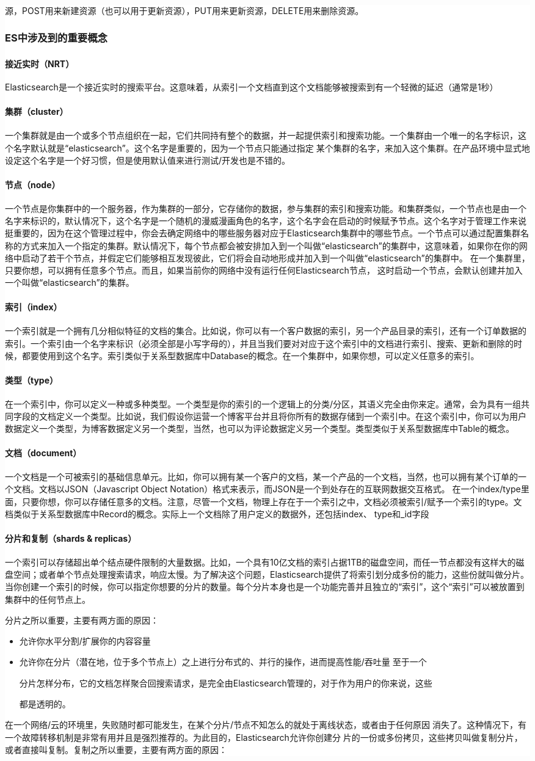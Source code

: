   源，POST用来新建资源（也可以用于更新资源），PUT用来更新资源，DELETE用来删除资源。

### ES中涉及到的重要概念

#### 接近实时（NRT）

​	Elasticsearch是一个接近实时的搜索平台。这意味着，从索引一个文档直到这个文档能够被搜索到有一个轻微的延迟（通常是1秒）

#### 集群（cluster）

​	一个集群就是由一个或多个节点组织在一起，它们共同持有整个的数据，并一起提供索引和搜索功能。一个集群由一个唯一的名字标识，这个名字默认就是“elasticsearch”。这个名字是重要的，因为一个节点只能通过指定		某个集群的名字，来加入这个集群。在产品环境中显式地设定这个名字是一个好习惯，但是使用默认值来进行测试/开发也是不错的。

#### 节点（node）

​	一个节点是你集群中的一个服务器，作为集群的一部分，它存储你的数据，参与集群的索引和搜索功能。和集群类似，一个节点也是由一个名字来标识的，默认情况下，这个名字是一个随机的漫威漫画角色的名字，这个名字会在启动的时候赋予节点。这个名字对于管理工作来说挺重要的，因为在这个管理过程中，你会去确定网络中的哪些服务器对应于Elasticsearch集群中的哪些节点。
​	一个节点可以通过配置集群名称的方式来加入一个指定的集群。默认情况下，每个节点都会被安排加入到一个叫做“elasticsearch”的集群中，这意味着，如果你在你的网络中启动了若干个节点，并假定它们能够相互发现彼此，它们将会自动地形成并加入到一个叫做“elasticsearch”的集群中。
在一个集群里，只要你想，可以拥有任意多个节点。而且，如果当前你的网络中没有运行任何Elasticsearch节点，
这时启动一个节点，会默认创建并加入一个叫做“elasticsearch”的集群。

#### 索引（index）

​	一个索引就是一个拥有几分相似特征的文档的集合。比如说，你可以有一个客户数据的索引，另一个产品目录的索引，还有一个订单数据的索引。一个索引由一个名字来标识（必须全部是小写字母的），并且当我们要对对应于这个索引中的文档进行索引、搜索、更新和删除的时候，都要使用到这个名字。索引类似于关系型数据库中Database的概念。在一个集群中，如果你想，可以定义任意多的索引。

#### 类型（type）

​	在一个索引中，你可以定义一种或多种类型。一个类型是你的索引的一个逻辑上的分类/分区，其语义完全由你来定。通常，会为具有一组共同字段的文档定义一个类型。比如说，我们假设你运营一个博客平台并且将你所有的数据存储到一个索引中。在这个索引中，你可以为用户数据定义一个类型，为博客数据定义另一个类型，当然，也可以为评论数据定义另一个类型。类型类似于关系型数据库中Table的概念。

#### 文档（document）

​	一个文档是一个可被索引的基础信息单元。比如，你可以拥有某一个客户的文档，某一个产品的一个文档，当然，也可以拥有某个订单的一个文档。文档以JSON（Javascript Object Notation）格式来表示，而JSON是一个到处存在的互联网数据交互格式。
​	在一个index/type里面，只要你想，你可以存储任意多的文档。注意，尽管一个文档，物理上存在于一个索引之中，文档必须被索引/赋予一个索引的type。文档类似于关系型数据库中Record的概念。实际上一个文档除了用户定义的数据外，还包括index、 type和_id字段

#### 分片和复制（shards & replicas）

​	一个索引可以存储超出单个结点硬件限制的大量数据。比如，一个具有10亿文档的索引占据1TB的磁盘空间，而任一节点都没有这样大的磁盘空间；或者单个节点处理搜索请求，响应太慢。
​	为了解决这个问题，Elasticsearch提供了将索引划分成多份的能力，这些份就叫做分片。当你创建一个索引的时候，你可以指定你想要的分片的数量。每个分片本身也是一个功能完善并且独立的“索引”，这个“索引”可以被放置到集群中的任何节点上。 

分片之所以重要，主要有两方面的原因：

- 允许你水平分割/扩展你的内容容量

- 允许你在分片（潜在地，位于多个节点上）之上进行分布式的、并行的操作，进而提高性能/吞吐量 至于一个

  分片怎样分布，它的文档怎样聚合回搜索请求，是完全由Elasticsearch管理的，对于作为用户的你来说，这些

  都是透明的。

在一个网络/云的环境里，失败随时都可能发生，在某个分片/节点不知怎么的就处于离线状态，或者由于任何原因
消失了。这种情况下，有一个故障转移机制是非常有用并且是强烈推荐的。为此目的，Elasticsearch允许你创建分
片的一份或多份拷贝，这些拷贝叫做复制分片，或者直接叫复制。复制之所以重要，主要有两方面的原因：
